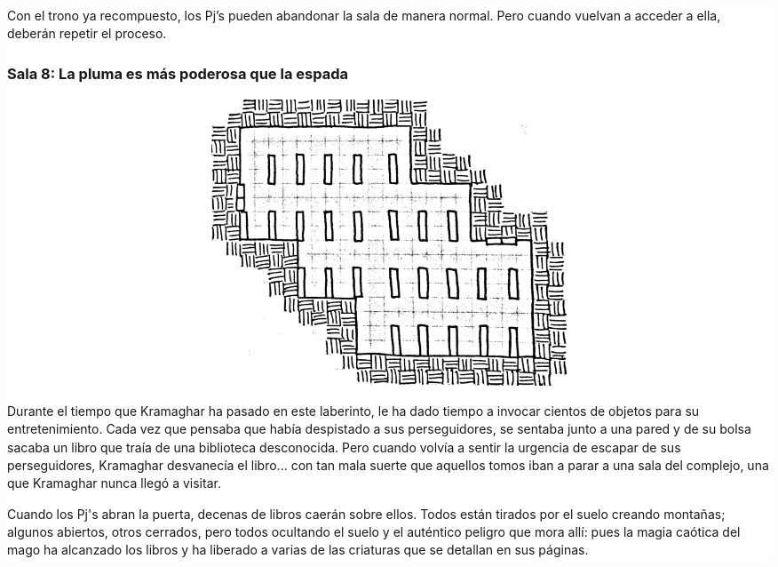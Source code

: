 Con el trono ya recompuesto, los Pj’s pueden abandonar la sala de manera normal. Pero cuando vuelvan a acceder a ella, deberán repetir el proceso.

### Sala 8: La pluma es más poderosa que la espada

<p align="center">
  <img width="400" alt="Mapa del nivel 7" src="./img/nivel-07-08.jpg">
</p>

Durante el tiempo que Kramaghar ha pasado en este laberinto, le ha dado tiempo a invocar cientos de objetos para su entretenimiento. Cada vez que pensaba que había despistado a sus perseguidores, se sentaba junto a una pared y de su bolsa sacaba un libro que traía de una biblioteca desconocida. Pero cuando volvía a sentir la urgencia de escapar de sus perseguidores, Kramaghar desvanecía el libro... con tan mala suerte que aquellos tomos iban a parar a una sala del complejo, una que Kramaghar nunca llegó a visitar.
  
Cuando los Pj's abran la puerta, decenas de libros caerán sobre ellos. Todos están tirados por el suelo creando montañas; algunos abiertos, otros cerrados, pero todos ocultando el suelo y el auténtico peligro que mora allí: pues la magia caótica del mago ha alcanzado los libros y ha liberado a varias de las criaturas que se detallan en sus páginas. 
